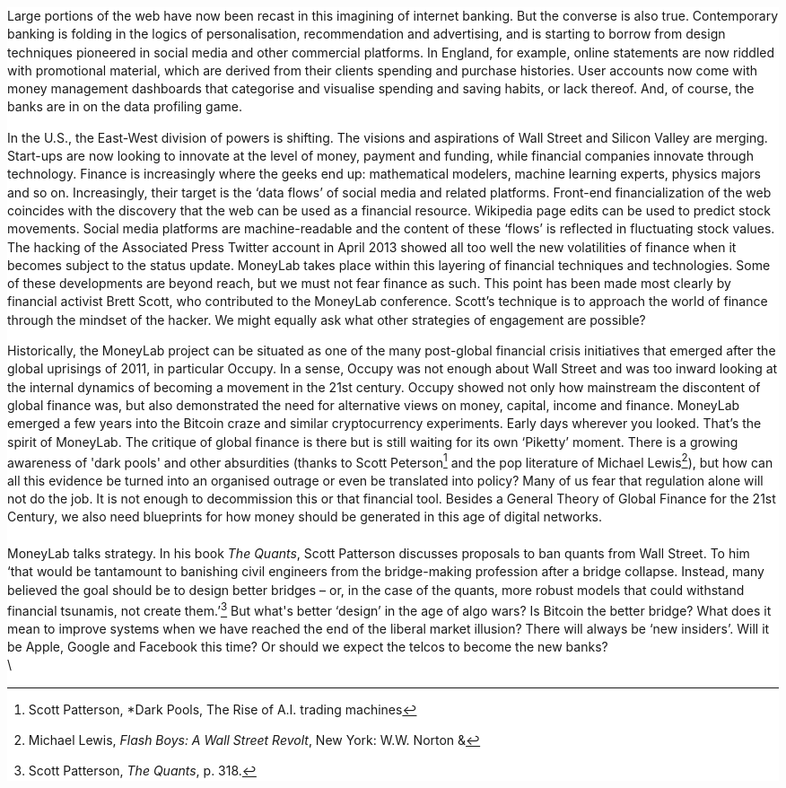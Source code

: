 Large portions of the web have now been recast in this imagining of
internet banking. But the converse is also true. Contemporary banking is
folding in the logics of personalisation, recommendation and
advertising, and is starting to borrow from design techniques pioneered
in social media and other commercial platforms. In England, for example,
online statements are now riddled with promotional material, which are
derived from their clients spending and purchase histories. User
accounts now come with money management dashboards that categorise and
visualise spending and saving habits, or lack thereof. And, of course,
the banks are in on the data profiling game.

In the U.S., the East-West division of powers is shifting. The visions
and aspirations of Wall Street and Silicon Valley are merging. Start-ups
are now looking to innovate at the level of money, payment and funding,
while financial companies innovate through technology. Finance is
increasingly where the geeks end up: mathematical modelers, machine
learning experts, physics majors and so on. Increasingly, their target
is the ‘data flows’ of social media and related platforms. Front-end
financialization of the web coincides with the discovery that the web
can be used as a financial resource. Wikipedia page edits can be used to
predict stock movements. Social media platforms are machine-readable and
the content of these ‘flows’ is reflected in fluctuating stock values.
The hacking of the Associated Press Twitter account in April 2013 showed
all too well the new volatilities of finance when it becomes subject to
the status update. MoneyLab takes place within this layering of
financial techniques and technologies. Some of these developments are
beyond reach, but we must not fear finance as such. This point has been
made most clearly by financial activist Brett Scott, who contributed to
the MoneyLab conference. Scott’s technique is to approach the world of
finance through the mindset of the hacker. We might equally ask what
other strategies of engagement are possible?

Historically, the MoneyLab project can be situated as one of the many
post-global financial crisis initiatives that emerged after the global
uprisings of 2011, in particular Occupy. In a sense, Occupy was not
enough about Wall Street and was too inward looking at the internal
dynamics of becoming a movement in the 21st century. Occupy showed not
only how mainstream the discontent of global finance was, but also
demonstrated the need for alternative views on money, capital, income
and finance. MoneyLab emerged a few years into the Bitcoin craze and
similar cryptocurrency experiments. Early days wherever you looked.
That’s the spirit of MoneyLab. The critique of global finance is there
but is still waiting for its own ‘Piketty’ moment. There is a growing
awareness of 'dark pools' and other absurdities (thanks to Scott
Peterson[^3] and the pop literature of Michael Lewis[^4]), but how can
all this evidence be turned into an organised outrage or even be
translated into policy? Many of us fear that regulation alone will not
do the job. It is not enough to decommission this or that financial
tool. Besides a General Theory of Global Finance for the 21st Century,
we also need blueprints for how money should be generated in this age of
digital networks.\
\
MoneyLab talks strategy. In his book *The Quants*, Scott Patterson
discusses proposals to ban quants from Wall Street. To him ‘that would
be tantamount to banishing civil engineers from the bridge-making
profession after a bridge collapse. Instead, many believed the goal
should be to design better bridges – or, in the case of the quants, more
robust models that could withstand financial tsunamis, not create
them.’[^5] But what's better ‘design’ in the age of algo wars? Is
Bitcoin the better bridge? What does it mean to improve systems when we
have reached the end of the liberal market illusion? There will always
be ‘new insiders’. Will it be Apple, Google and Facebook this time? Or
should we expect the telcos to become the new banks?\
\

[^1]: Geert Lovink and Nate Tkacz, *Data Browser*, New York: Autonomedia, 2013, pp.
[^2]: Kate Harrison, ‘Crowdfunding Potato Salad: Funny or Insulting?’,
[^3]: Scott Patterson, *Dark Pools, The Rise of A.I. trading machines
[^4]: Michael Lewis, *Flash Boys: A Wall Street Revolt*, New York: W.W. Norton &
[^5]: Scott Patterson, *The Quants*, p. 318.
[^6]: Philip Mirowski, *Never Let a Serious Crisis Go to Waste*, 2013,
[^7]: Costas Lapavitsas, *Profiling Without Producing, How Finance
[^8]: See [http://www.zerohedge.com/](http://www.zerohedge.com/) and